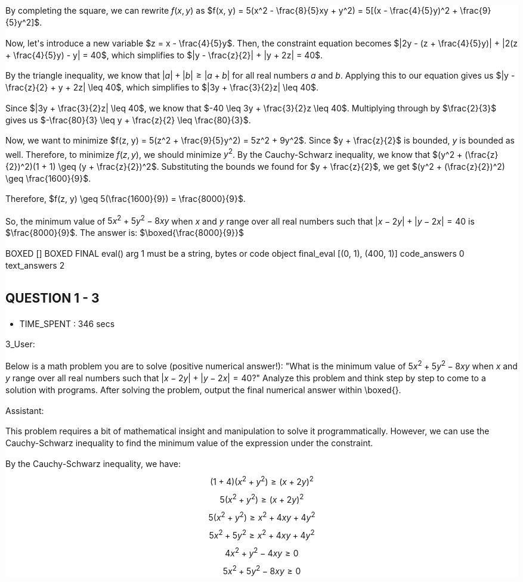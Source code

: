 By completing the square, we can rewrite $f(x, y)$ as $f(x, y) = 5(x^2 - \frac{8}{5}xy + y^2) = 5[(x - \frac{4}{5}y)^2 + \frac{9}{5}y^2]$.

Now, let's introduce a new variable $z = x - \frac{4}{5}y$. Then, the constraint equation becomes $|2y - (z + \frac{4}{5}y)| + |2(z + \frac{4}{5}y) - y| = 40$, which simplifies to $|y - \frac{z}{2}| + |y + 2z| = 40$.

By the triangle inequality, we know that $|a| + |b| \geq |a + b|$ for all real numbers $a$ and $b$. Applying this to our equation gives us $|y - \frac{z}{2} + y + 2z| \leq 40$, which simplifies to $|3y + \frac{3}{2}z| \leq 40$.

Since $|3y + \frac{3}{2}z| \leq 40$, we know that $-40 \leq 3y + \frac{3}{2}z \leq 40$. Multiplying through by $\frac{2}{3}$ gives us $-\frac{80}{3} \leq y + \frac{z}{2} \leq \frac{80}{3}$.

Now, we want to minimize $f(z, y) = 5(z^2 + \frac{9}{5}y^2) = 5z^2 + 9y^2$. Since $y + \frac{z}{2}$ is bounded, $y$ is bounded as well. Therefore, to minimize $f(z, y)$, we should minimize $y^2$. By the Cauchy-Schwarz inequality, we know that $(y^2 + (\frac{z}{2})^2)(1 + 1) \geq (y + \frac{z}{2})^2$. Substituting the bounds we found for $y + \frac{z}{2}$, we get $(y^2 + (\frac{z}{2})^2) \geq \frac{1600}{9}$.

Therefore, $f(z, y) \geq 5(\frac{1600}{9}) = \frac{8000}{9}$.

So, the minimum value of $5x^2 + 5y^2 - 8xy$ when $x$ and $y$ range over all real numbers such that $|x-2y| + |y-2x| = 40$ is $\frac{8000}{9}$. The answer is: $\boxed{\frac{8000}{9}}$

BOXED []
BOXED FINAL 
eval() arg 1 must be a string, bytes or code object final_eval
[(0, 1), (400, 1)]
code_answers 0 text_answers 2



## QUESTION 1 - 3 
- TIME_SPENT : 346 secs

3_User:

Below is a math problem you are to solve (positive numerical answer!):
"What is the minimum value of $5x^2+5y^2-8xy$ when $x$ and $y$ range over all real numbers such that $|x-2y| + |y-2x| = 40$?"
Analyze this problem and think step by step to come to a solution with programs. After solving the problem, output the final numerical answer within \boxed{}.

Assistant:

 This problem requires a bit of mathematical insight and manipulation to solve it programmatically. However, we can use the Cauchy-Schwarz inequality to find the minimum value of the expression under the constraint.

By the Cauchy-Schwarz inequality, we have:
$$(1 + 4)(x^2 + y^2) \ge (x + 2y)^2$$
$$5(x^2 + y^2) \ge (x + 2y)^2$$
$$5(x^2 + y^2) \ge x^2 + 4xy + 4y^2$$
$$5x^2 + 5y^2 \ge x^2 + 4xy + 4y^2$$
$$4x^2 + y^2 - 4xy \ge 0$$
$$5x^2 + 5y^2 - 8xy \ge 0$$
